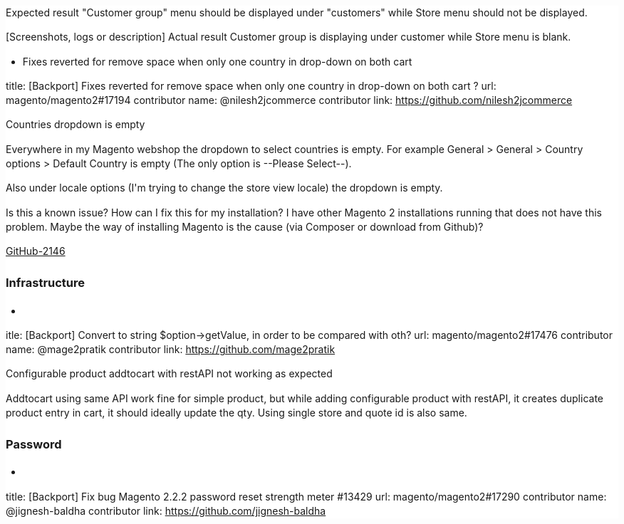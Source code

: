 Expected result
"Customer group" menu should be displayed under "customers" while Store menu should not be displayed.

[Screenshots, logs or description]
Actual result
Customer group is displaying under customer while Store menu is blank.



* Fixes reverted for remove space when only one country in drop-down on both cart

title: [Backport] Fixes reverted for remove space when only one country in drop-down on both cart ?
url: magento/magento2#17194
contributor name: @nilesh2jcommerce
contributor link: https://github.com/nilesh2jcommerce

Countries dropdown is empty

Everywhere in my Magento webshop the dropdown to select countries is empty. For example General > General > Country options > Default Country is empty (The only option is --Please Select--).

Also under locale options (I'm trying to change the store view locale) the dropdown is empty.

Is this a known issue? How can I fix this for my installation? I have other Magento 2 installations running that does not have this problem. Maybe the way of installing Magento is the cause (via Composer or download from Github)?


[GitHub-2146](https://github.com/magento/magento2/issues/2146)



### Infrastructure

* 

itle: [Backport] Convert to string $option->getValue, in order to be compared with oth?
url: magento/magento2#17476
contributor name: @mage2pratik
contributor link: https://github.com/mage2pratik

Configurable product addtocart with restAPI not working as expected

Addtocart using same API work fine for simple product, but while adding configurable product with restAPI, it creates duplicate product entry in cart, it should ideally update the qty.
Using single store and quote id is also same.






### Password

* 

title: [Backport] Fix bug Magento 2.2.2 password reset strength meter #13429
url: magento/magento2#17290
contributor name: @jignesh-baldha
contributor link: https://github.com/jignesh-baldha
